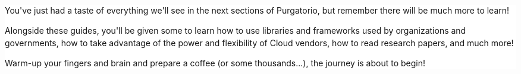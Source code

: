 You've just had a taste of everything we'll see in the next sections of Purgatorio, but remember there will be much more to learn! 

Alongside these guides, you'll be given some to learn how to use libraries and frameworks used by organizations and governments, how to take advantage of the power and flexibility of Cloud vendors, how to read research papers, and much more!

Warm-up your fingers and brain and prepare a coffee (or some thousands...), the journey is about to begin!  
